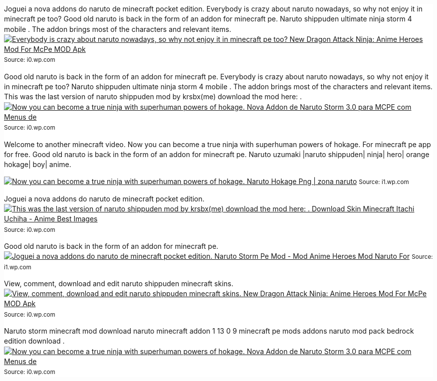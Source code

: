 Joguei a nova addons do naruto de minecraft pocket edition. Everybody is crazy about naruto nowadays, so why not enjoy it in minecraft pe too? Good old naruto is back in the form of an addon for minecraft pe. Naruto shippuden ultimate ninja storm 4 mobile . The addon brings most of the characters and relevant items.
[![Everybody is crazy about naruto nowadays, so why not enjoy it in minecraft pe too? New Dragon Attack Ninja: Anime Heroes Mod For McPe MOD Apk](https://i1.wp.com/tse1.mm.bing.net/th?id=OIP.ZUdJ7LJOIjoHk7-AQ6ztFQHaEd&amp;pid=15.1 "New Dragon Attack Ninja: Anime Heroes Mod For McPe MOD Apk")](https://i0.wp.com/apkton.com/wp-content/uploads/2020/11/1604407415_screen-0.jpgh500fakeurl1type-780x470.jpg)
<small>Source: i0.wp.com</small>

Good old naruto is back in the form of an addon for minecraft pe. Everybody is crazy about naruto nowadays, so why not enjoy it in minecraft pe too? Naruto shippuden ultimate ninja storm 4 mobile . The addon brings most of the characters and relevant items. This was the last version of naruto shippuden mod by krsbx(me) download the mod here: .
[![Now you can become a true ninja with superhuman powers of hokage. Nova Addon de Naruto Storm 3.0 para MCPE com Menus de](https://i1.wp.com/tse1.mm.bing.net/th?id=OIP._Jfu1eVwEAbXrKE2dQZNFQHaEK&amp;pid=15.1 "Nova Addon de Naruto Storm 3.0 para MCPE com Menus de")](https://i0.wp.com/a35games.com/wp-content/uploads/2021/05/naruto-storm-3-capa-1.jpg)
<small>Source: i0.wp.com</small>

Welcome to another minecraft video. Now you can become a true ninja with superhuman powers of hokage. For minecraft pe app for free. Good old naruto is back in the form of an addon for minecraft pe. Naruto uzumaki |naruto shippuden| ninja| hero| orange hokage| boy| anime.

[![Now you can become a true ninja with superhuman powers of hokage. Naruto Hokage Png | zona naruto](https://i1.wp.com/tse2.mm.bing.net/th?id=OIP.YPD745a4V9ZQ6Izula84ugHaED&amp;pid=15.1 "Naruto Hokage Png | zona naruto")](https://i1.wp.com/4.bp.blogspot.com/-0HbDnHa7Qps/WhjcsQ3cL9I/AAAAAAAAAC8/x6MI6N1gb2szYyTFJzhG9Pqq4l3pP6CgQCLcBGAs/s640/naruto%2Bhokage.png)
<small>Source: i1.wp.com</small>

Joguei a nova addons do naruto de minecraft pocket edition.
[![This was the last version of naruto shippuden mod by krsbx(me) download the mod here: . Download Skin Minecraft Itachi Uchiha - Anime Best Images](https://i0.wp.com/tse4.mm.bing.net/th?id=OIP.YJA5mG02d17MB2L-LCRntQHaHk&amp;pid=15.1 "Download Skin Minecraft Itachi Uchiha - Anime Best Images")](https://i0.wp.com/toppng.com/uploads/preview/minecraft-skin-madara-madara-minecraft-ski-11563428745bxi3rxxuqn.png)
<small>Source: i0.wp.com</small>

Good old naruto is back in the form of an addon for minecraft pe.
[![Joguei a nova addons do naruto de minecraft pocket edition. Naruto Storm Pe Mod - Mod Anime Heroes Mod Naruto For](https://i1.wp.com/tse2.mm.bing.net/th?id=OIP.biRc59-ShOjdqxpoYIB6wAHaFK&amp;pid=15.1 "Naruto Storm Pe Mod - Mod Anime Heroes Mod Naruto For")](https://i1.wp.com/cdn.apk-cloud.com/detail/screenshot/FrKteYpWx0YHLUbtyO7D7qV3wVH9b_wwBU_9qJ1AzSatham2R1JX2CFRy9bAnyh0_Q=h900.png)
<small>Source: i1.wp.com</small>

View, comment, download and edit naruto shippuden minecraft skins.
[![View, comment, download and edit naruto shippuden minecraft skins. New Dragon Attack Ninja: Anime Heroes Mod For McPe MOD Apk](https://i1.wp.com/tse1.mm.bing.net/th?id=OIP.ZUdJ7LJOIjoHk7-AQ6ztFQHaEd&amp;pid=15.1 "New Dragon Attack Ninja: Anime Heroes Mod For McPe MOD Apk")](https://i0.wp.com/apkton.com/wp-content/uploads/2020/11/1604407415_screen-0.jpgh500fakeurl1type-780x470.jpg)
<small>Source: i0.wp.com</small>

Naruto storm minecraft mod download naruto minecraft addon 1 13 0 9 minecraft pe mods addons naruto mod pack bedrock edition download .
[![Now you can become a true ninja with superhuman powers of hokage. Nova Addon de Naruto Storm 3.0 para MCPE com Menus de](https://i1.wp.com/tse1.mm.bing.net/th?id=OIP._Jfu1eVwEAbXrKE2dQZNFQHaEK&amp;pid=15.1 "Nova Addon de Naruto Storm 3.0 para MCPE com Menus de")](https://i0.wp.com/a35games.com/wp-content/uploads/2021/05/naruto-storm-3-capa-1.jpg)
<small>Source: i0.wp.com</small>
